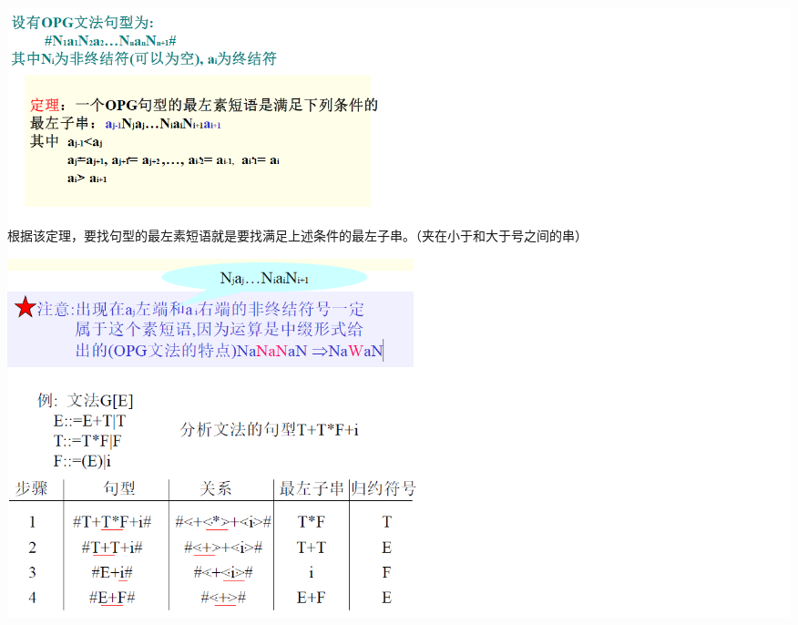 <img src="./img/image-20241115085102515.png" alt="image-20241115085102515" style="zoom:60%;" />

根据该定理，要找句型的最左素短语就是要找满足上述条件的最左子串。（夹在小于和大于号之间的串）

<img src="./img/image-20241115085254689.png" alt="image-20241115085254689" style="zoom:67%;" />

<img src="./img/image-20241115085408040.png" alt="image-20241115085408040" style="zoom:67%;" />

